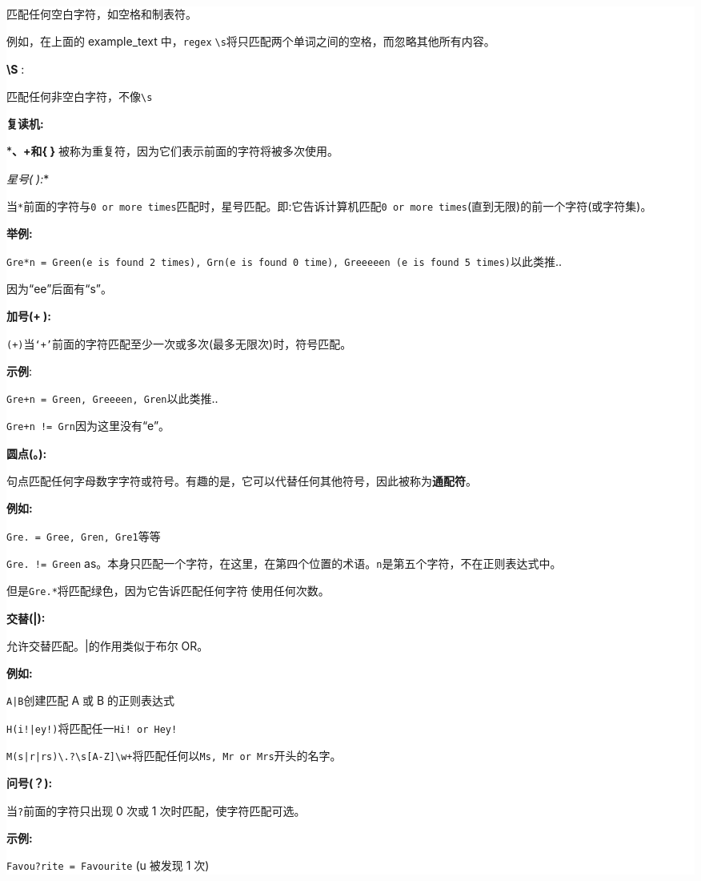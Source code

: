 匹配任何空白字符，如空格和制表符。

例如，在上面的 example_text 中，`regex` `\s`将只匹配两个单词之间的空格，而忽略其他所有内容。

**\S** :

匹配任何非空白字符，不像`\s`

**复读机:**

***、+和{ }** 被称为重复符，因为它们表示前面的字符将被多次使用。

**星号(* ):**

当`*`前面的字符与`0 or more times`匹配时，星号匹配。即:它告诉计算机匹配`0 or more times`(直到无限)的前一个字符(或字符集)。

**举例:**

`Gre*n = Green(e is found 2 times), Grn(e is found 0 time), Greeeeen (e is found 5 times)`以此类推..

因为“ee”后面有“s”。

**加号(+ ):**

`(+)`当`‘+’`前面的字符匹配至少一次或多次(最多无限次)时，符号匹配。

**示例**:

`Gre+n = Green, Greeeen, Gren`以此类推..

`Gre+n != Grn`因为这里没有“e”。

**圆点(。):**

句点匹配任何字母数字字符或符号。有趣的是，它可以代替任何其他符号，因此被称为**通配符**。

**例如:**

`Gre. = Gree, Gren, Gre1`等等

`Gre. != Green` as。本身只匹配一个字符，在这里，在第四个位置的术语。`n`是第五个字符，不在正则表达式中。

但是`Gre.*`将匹配绿色，因为它告诉匹配任何字符
使用任何次数。

**交替(|):**

允许交替匹配。|的作用类似于布尔 OR。

**例如:**

`A|B`创建匹配 A 或 B 的正则表达式

`H(i!|ey!)`将匹配任一`Hi! or Hey!`

`M(s|r|rs)\.?\s[A-Z]\w+`将匹配任何以`Ms, Mr or Mrs`开头的名字。

**问号(？):**

当`?`前面的字符只出现 0 次或 1 次时匹配，使字符匹配可选。

**示例:**

`Favou?rite = Favourite` (u 被发现 1 次)
